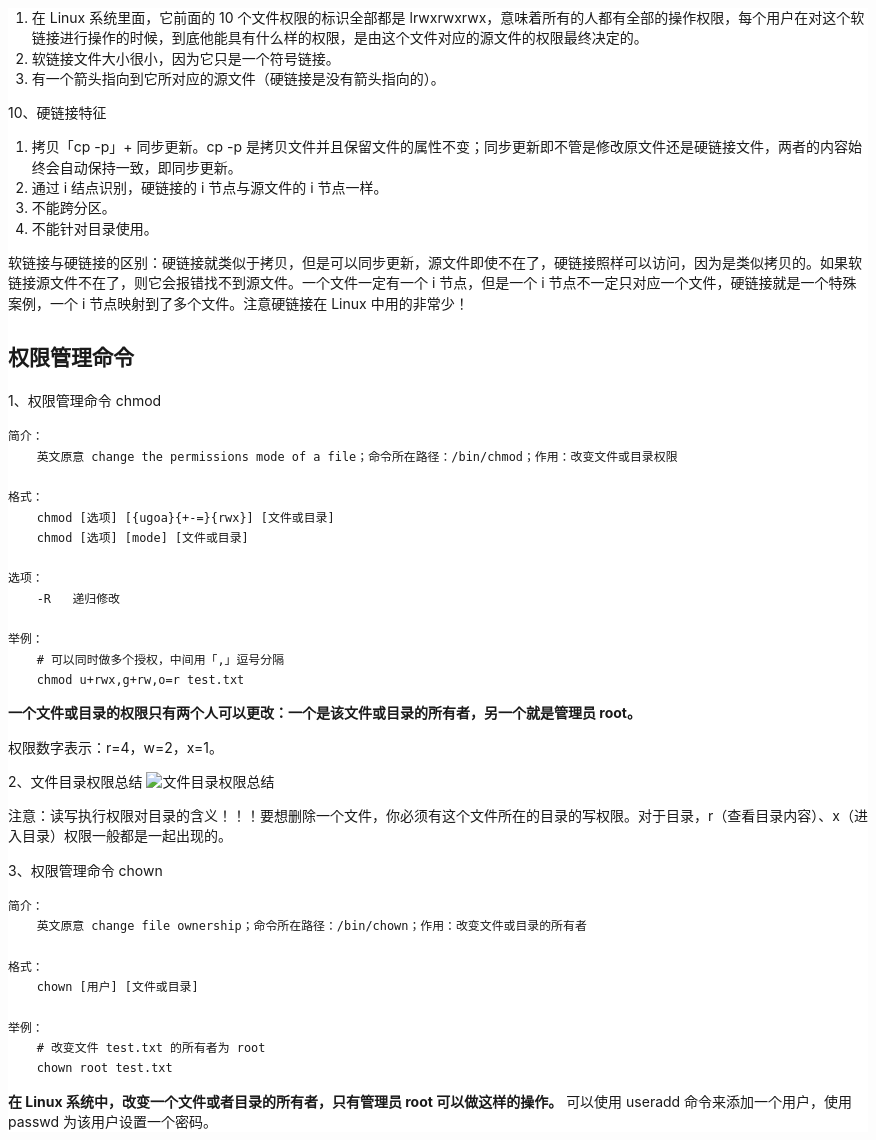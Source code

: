1. 在 Linux 系统里面，它前面的 10 个文件权限的标识全部都是 lrwxrwxrwx，意味着所有的人都有全部的操作权限，每个用户在对这个软链接进行操作的时候，到底他能具有什么样的权限，是由这个文件对应的源文件的权限最终决定的。
2. 软链接文件大小很小，因为它只是一个符号链接。
3. 有一个箭头指向到它所对应的源文件（硬链接是没有箭头指向的）。

10、硬链接特征
1. 拷贝「cp -p」+ 同步更新。cp -p 是拷贝文件并且保留文件的属性不变；同步更新即不管是修改原文件还是硬链接文件，两者的内容始终会自动保持一致，即同步更新。
2. 通过 i 结点识别，硬链接的 i 节点与源文件的 i 节点一样。
3. 不能跨分区。
4. 不能针对目录使用。

软链接与硬链接的区别：硬链接就类似于拷贝，但是可以同步更新，源文件即使不在了，硬链接照样可以访问，因为是类似拷贝的。如果软链接源文件不在了，则它会报错找不到源文件。一个文件一定有一个 i 节点，但是一个 i 节点不一定只对应一个文件，硬链接就是一个特殊案例，一个 i 节点映射到了多个文件。注意硬链接在 Linux 中用的非常少！

## 权限管理命令
1、权限管理命令 chmod
```
简介：
    英文原意 change the permissions mode of a file；命令所在路径：/bin/chmod；作用：改变文件或目录权限

格式：
    chmod [选项] [{ugoa}{+-=}{rwx}] [文件或目录]
    chmod [选项] [mode] [文件或目录]

选项：
    -R   递归修改

举例：
    # 可以同时做多个授权，中间用「,」逗号分隔
    chmod u+rwx,g+rw,o=r test.txt
```
**一个文件或目录的权限只有两个人可以更改：一个是该文件或目录的所有者，另一个就是管理员 root。**

权限数字表示：r=4，w=2，x=1。

2、文件目录权限总结
![文件目录权限总结](/upload_image/File_Directories_Permission.png "文件目录权限总结")

注意：读写执行权限对目录的含义！！！要想删除一个文件，你必须有这个文件所在的目录的写权限。对于目录，r（查看目录内容）、x（进入目录）权限一般都是一起出现的。

3、权限管理命令 chown
```
简介：
    英文原意 change file ownership；命令所在路径：/bin/chown；作用：改变文件或目录的所有者

格式：
    chown [用户] [文件或目录]

举例：
    # 改变文件 test.txt 的所有者为 root
    chown root test.txt
```
**在 Linux 系统中，改变一个文件或者目录的所有者，只有管理员 root 可以做这样的操作。**
可以使用 useradd 命令来添加一个用户，使用 passwd 为该用户设置一个密码。
